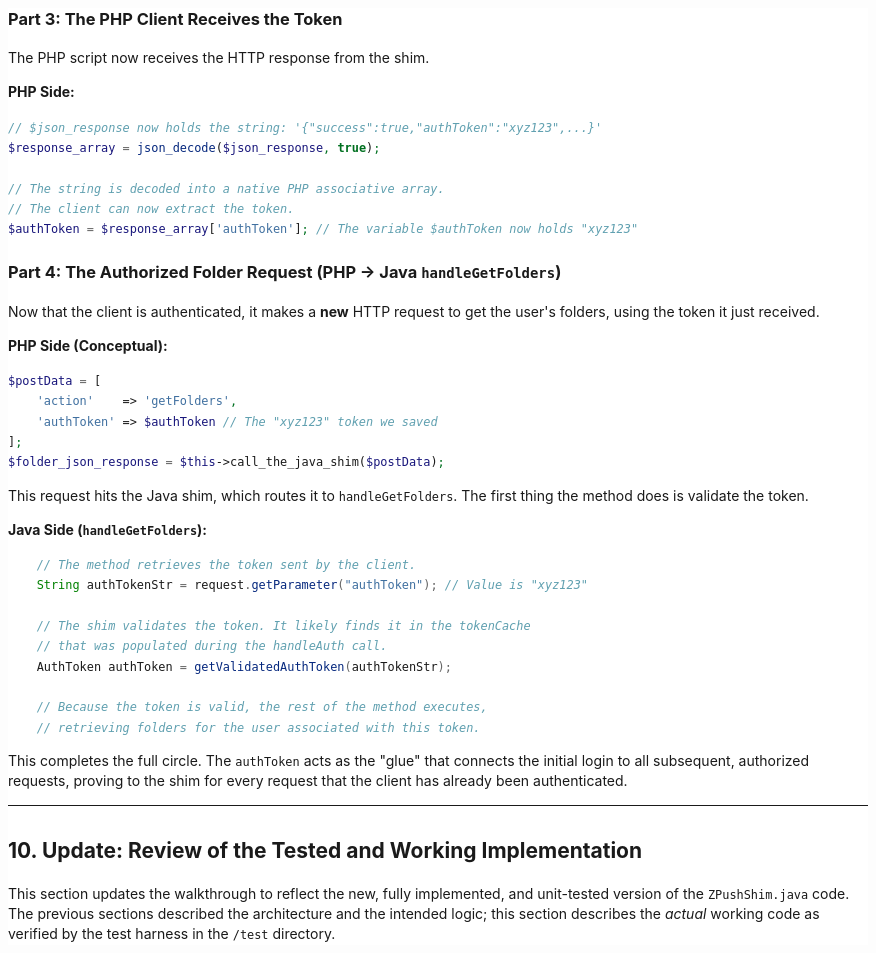 ### Part 3: The PHP Client Receives the Token

The PHP script now receives the HTTP response from the shim.

**PHP Side:**
```php
// $json_response now holds the string: '{"success":true,"authToken":"xyz123",...}'
$response_array = json_decode($json_response, true);

// The string is decoded into a native PHP associative array.
// The client can now extract the token.
$authToken = $response_array['authToken']; // The variable $authToken now holds "xyz123"
```

### Part 4: The Authorized Folder Request (PHP -> Java `handleGetFolders`)

Now that the client is authenticated, it makes a **new** HTTP request to get the user's folders, using the token it just received.

**PHP Side (Conceptual):**
```php
$postData = [
    'action'    => 'getFolders',
    'authToken' => $authToken // The "xyz123" token we saved
];
$folder_json_response = $this->call_the_java_shim($postData);
```
This request hits the Java shim, which routes it to `handleGetFolders`. The first thing the method does is validate the token.

**Java Side (`handleGetFolders`):**
```java
    // The method retrieves the token sent by the client.
    String authTokenStr = request.getParameter("authToken"); // Value is "xyz123"
    
    // The shim validates the token. It likely finds it in the tokenCache 
    // that was populated during the handleAuth call.
    AuthToken authToken = getValidatedAuthToken(authTokenStr); 
    
    // Because the token is valid, the rest of the method executes,
    // retrieving folders for the user associated with this token.
```
This completes the full circle. The `authToken` acts as the "glue" that connects the initial login to all subsequent, authorized requests, proving to the shim for every request that the client has already been authenticated.

---

## 10. Update: Review of the Tested and Working Implementation

This section updates the walkthrough to reflect the new, fully implemented, and unit-tested version of the `ZPushShim.java` code. The previous sections described the architecture and the intended logic; this section describes the *actual* working code as verified by the test harness in the `/test` directory.
